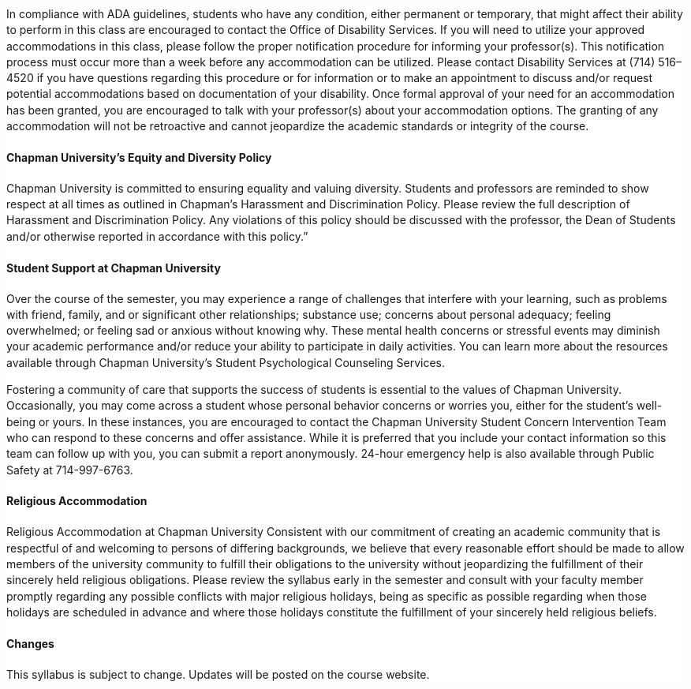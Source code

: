 In compliance with ADA guidelines, students who have any condition, either permanent or temporary, that might affect their ability to perform in this class are encouraged to contact the Office of Disability Services.  If you will need to utilize your approved accommodations in this class, please follow the proper notification procedure for informing your professor(s).  This notification process must occur more than a week before any accommodation can be utilized.  Please contact Disability Services at (714) 516–4520 if you have questions regarding this procedure or for information or to make an appointment to discuss and/or request potential accommodations based on documentation of your disability.  Once formal approval of your need for an accommodation has been granted, you are encouraged to talk with your professor(s) about your accommodation options.  The granting of any accommodation will not be retroactive and cannot jeopardize the academic standards or integrity of the course.

#### Chapman University’s Equity and Diversity Policy

Chapman University is committed to ensuring equality and valuing diversity.  Students and professors are reminded to show respect at all times as outlined in Chapman’s Harassment and Discrimination Policy.  Please review the full description of Harassment and Discrimination Policy.  Any violations of this policy should be discussed with the professor, the Dean of Students and/or otherwise reported in accordance with this policy.”

#### Student Support at Chapman University

Over the course of the semester, you may experience a range of challenges that interfere with your learning, such as problems with friend, family, and or significant other relationships; substance use; concerns about personal adequacy; feeling overwhelmed; or feeling sad or anxious without knowing why.  These mental health concerns or stressful events may diminish your academic performance and/or reduce your ability to participate in daily activities.  You can learn more about the resources available through Chapman University’s Student Psychological Counseling Services.

Fostering a community of care that supports the success of students is essential to the values of Chapman University.  Occasionally, you may come across a student whose personal behavior concerns or worries you, either for the student’s well-being or yours.  In these instances, you are encouraged to contact the Chapman University Student Concern Intervention Team who can respond to these concerns and offer assistance. While it is preferred that you include your contact information so this team can follow up with you, you can submit a report anonymously.  24-hour emergency help is also available through Public Safety at 714-997-6763.

#### Religious Accommodation

Religious Accommodation at Chapman University Consistent with our commitment of creating an academic community that is respectful of and welcoming to persons of differing backgrounds, we believe that every reasonable effort should be made to allow members of the university community to fulfill their obligations to the university without jeopardizing the fulfillment of their sincerely held religious obligations. Please review the syllabus early in the semester and consult with your faculty member promptly regarding any possible conflicts with major religious holidays, being as specific as possible regarding when those holidays are scheduled in advance and where those holidays constitute the fulfillment of your sincerely held religious beliefs.

#### Changes
This syllabus is subject to change. Updates will be posted on the course website.



